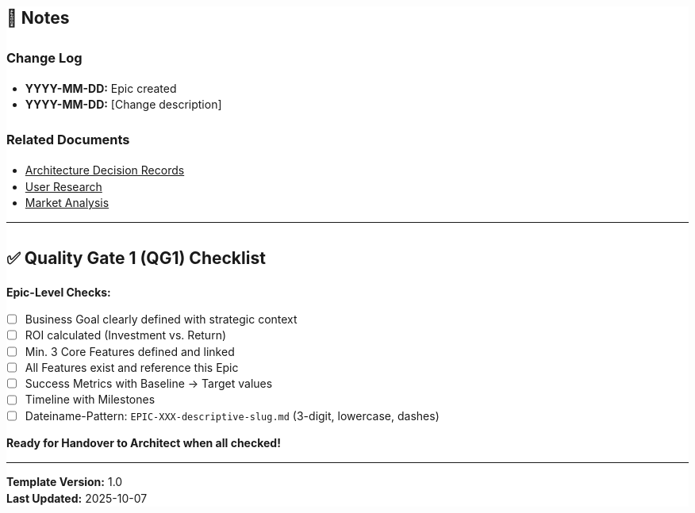 
## 📝 Notes

### Change Log
- **YYYY-MM-DD:** Epic created
- **YYYY-MM-DD:** [Change description]

### Related Documents
- [Architecture Decision Records](../../architecture/decisions/)
- [User Research](link)
- [Market Analysis](link)

---

## ✅ Quality Gate 1 (QG1) Checklist

**Epic-Level Checks:**
- [ ] Business Goal clearly defined with strategic context
- [ ] ROI calculated (Investment vs. Return)
- [ ] Min. 3 Core Features defined and linked
- [ ] All Features exist and reference this Epic
- [ ] Success Metrics with Baseline → Target values
- [ ] Timeline with Milestones
- [ ] Dateiname-Pattern: `EPIC-XXX-descriptive-slug.md` (3-digit, lowercase, dashes)

**Ready for Handover to Architect when all checked!**

---

**Template Version:** 1.0  
**Last Updated:** 2025-10-07